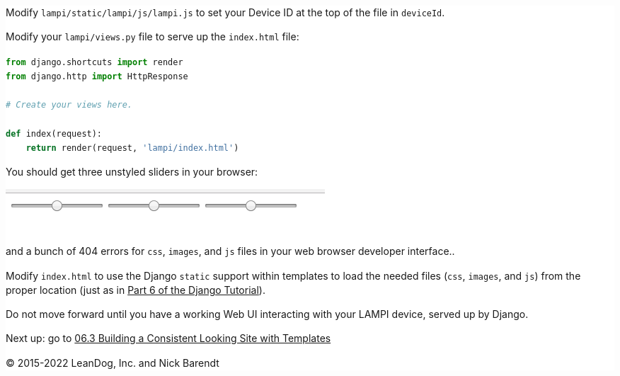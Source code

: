 Modify `lampi/static/lampi/js/lampi.js` to set your Device ID at the top of the file in `deviceId`.

Modify your `lampi/views.py` file to serve up the `index.html` file:

```python
from django.shortcuts import render
from django.http import HttpResponse

# Create your views here.

def index(request):
    return render(request, 'lampi/index.html')
```

You should get three unstyled sliders in your browser:

![](Images/unstyled_sliders.png)

and a bunch of 404 errors for `css`, `images`, and `js` files in your web browser developer interface..

Modify `index.html` to use the Django `static` support within templates to load the needed files (`css`, `images`, and `js`) from the proper location (just as in [Part 6 of the Django Tutorial](https://docs.djangoproject.com/en/4.0/intro/tutorial06/)).

Do not move forward until you have a working Web UI interacting with your LAMPI device, served up by Django.


Next up: go to [06.3 Building a Consistent Looking Site with Templates](../06.3_Building_a_Consistent_Looking_Site_with_Templates/README.md)

&copy; 2015-2022 LeanDog, Inc. and Nick Barendt
